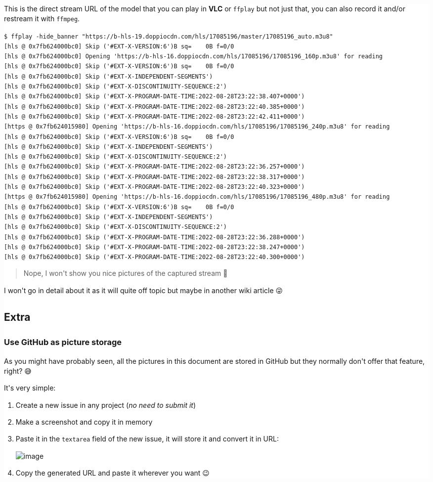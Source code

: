 This is the direct stream URL of the model that you can play in __VLC__ or `ffplay` but not just that, you can also record it and/or restream it with `ffmpeg`.

```
$ ffplay -hide_banner "https://b-hls-19.doppiocdn.com/hls/17085196/master/17085196_auto.m3u8"
[hls @ 0x7fb624000bc0] Skip ('#EXT-X-VERSION:6')B sq=    0B f=0/0   
[hls @ 0x7fb624000bc0] Opening 'https://b-hls-16.doppiocdn.com/hls/17085196/17085196_160p.m3u8' for reading
[hls @ 0x7fb624000bc0] Skip ('#EXT-X-VERSION:6')B sq=    0B f=0/0   
[hls @ 0x7fb624000bc0] Skip ('#EXT-X-INDEPENDENT-SEGMENTS')
[hls @ 0x7fb624000bc0] Skip ('#EXT-X-DISCONTINUITY-SEQUENCE:2')
[hls @ 0x7fb624000bc0] Skip ('#EXT-X-PROGRAM-DATE-TIME:2022-08-28T23:22:38.407+0000')
[hls @ 0x7fb624000bc0] Skip ('#EXT-X-PROGRAM-DATE-TIME:2022-08-28T23:22:40.385+0000')
[hls @ 0x7fb624000bc0] Skip ('#EXT-X-PROGRAM-DATE-TIME:2022-08-28T23:22:42.411+0000')
[https @ 0x7fb624015980] Opening 'https://b-hls-16.doppiocdn.com/hls/17085196/17085196_240p.m3u8' for reading
[hls @ 0x7fb624000bc0] Skip ('#EXT-X-VERSION:6')B sq=    0B f=0/0   
[hls @ 0x7fb624000bc0] Skip ('#EXT-X-INDEPENDENT-SEGMENTS')
[hls @ 0x7fb624000bc0] Skip ('#EXT-X-DISCONTINUITY-SEQUENCE:2')
[hls @ 0x7fb624000bc0] Skip ('#EXT-X-PROGRAM-DATE-TIME:2022-08-28T23:22:36.257+0000')
[hls @ 0x7fb624000bc0] Skip ('#EXT-X-PROGRAM-DATE-TIME:2022-08-28T23:22:38.317+0000')
[hls @ 0x7fb624000bc0] Skip ('#EXT-X-PROGRAM-DATE-TIME:2022-08-28T23:22:40.323+0000')
[https @ 0x7fb624015980] Opening 'https://b-hls-16.doppiocdn.com/hls/17085196/17085196_480p.m3u8' for reading
[hls @ 0x7fb624000bc0] Skip ('#EXT-X-VERSION:6')B sq=    0B f=0/0   
[hls @ 0x7fb624000bc0] Skip ('#EXT-X-INDEPENDENT-SEGMENTS')
[hls @ 0x7fb624000bc0] Skip ('#EXT-X-DISCONTINUITY-SEQUENCE:2')
[hls @ 0x7fb624000bc0] Skip ('#EXT-X-PROGRAM-DATE-TIME:2022-08-28T23:22:36.288+0000')
[hls @ 0x7fb624000bc0] Skip ('#EXT-X-PROGRAM-DATE-TIME:2022-08-28T23:22:38.247+0000')
[hls @ 0x7fb624000bc0] Skip ('#EXT-X-PROGRAM-DATE-TIME:2022-08-28T23:22:40.300+0000')
```

> Nope, I won't show you nice pictures of the captured stream :rofl:

I won't go in detail about it as it will quite off topic but maybe in another wiki article :stuck_out_tongue_winking_eye:

## Extra

### Use GitHub as picture storage

As you might have probably seen, all the pictures in this document are stored in GitHub but they normally don't offer that feature, right? :sweat_smile:

It's very simple:

1. Create a new issue in any project (_no need to submit it_)
2. Make a screenshot and copy it in memory
3. Paste it in the `textarea` field of the new issue, it will store it and convert it in URL:

    ![image](https://user-images.githubusercontent.com/9881407/187099344-330a0413-a8df-4c9a-b501-a5eaf578a215.png)

4. Copy the generated URL and paste it wherever you want :wink:
